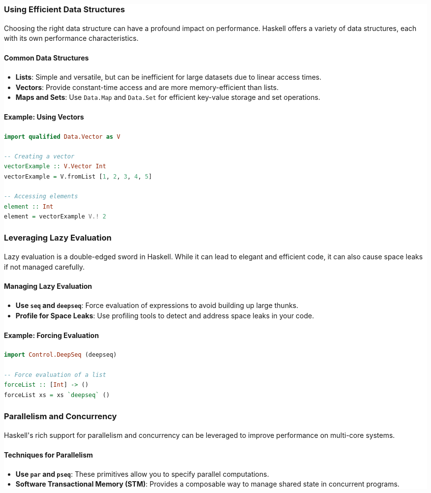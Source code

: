 ### Using Efficient Data Structures

Choosing the right data structure can have a profound impact on performance. Haskell offers a variety of data structures, each with its own performance characteristics.

#### Common Data Structures

- **Lists**: Simple and versatile, but can be inefficient for large datasets due to linear access times.
- **Vectors**: Provide constant-time access and are more memory-efficient than lists.
- **Maps and Sets**: Use `Data.Map` and `Data.Set` for efficient key-value storage and set operations.

#### Example: Using Vectors

```haskell
import qualified Data.Vector as V

-- Creating a vector
vectorExample :: V.Vector Int
vectorExample = V.fromList [1, 2, 3, 4, 5]

-- Accessing elements
element :: Int
element = vectorExample V.! 2
```

### Leveraging Lazy Evaluation

Lazy evaluation is a double-edged sword in Haskell. While it can lead to elegant and efficient code, it can also cause space leaks if not managed carefully.

#### Managing Lazy Evaluation

- **Use `seq` and `deepseq`**: Force evaluation of expressions to avoid building up large thunks.
- **Profile for Space Leaks**: Use profiling tools to detect and address space leaks in your code.

#### Example: Forcing Evaluation

```haskell
import Control.DeepSeq (deepseq)

-- Force evaluation of a list
forceList :: [Int] -> ()
forceList xs = xs `deepseq` ()
```

### Parallelism and Concurrency

Haskell's rich support for parallelism and concurrency can be leveraged to improve performance on multi-core systems.

#### Techniques for Parallelism

- **Use `par` and `pseq`**: These primitives allow you to specify parallel computations.
- **Software Transactional Memory (STM)**: Provides a composable way to manage shared state in concurrent programs.

